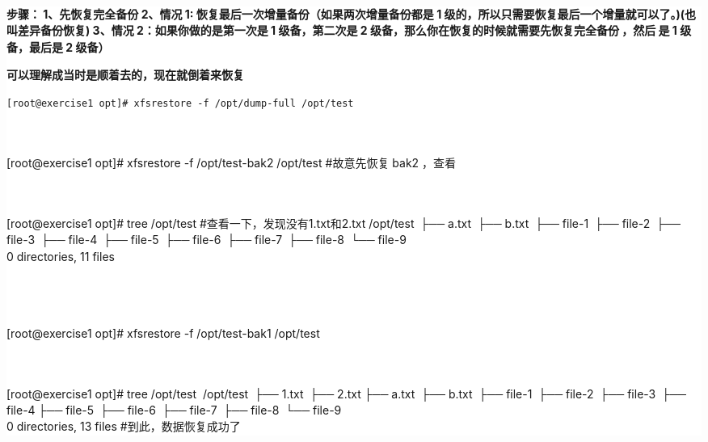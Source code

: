**步骤：
1、先恢复完全备份
2、情况 1: 恢复最后一次增量备份（如果两次增量备份都是 1 级的，所以只需要恢复最后一个增量就可以了。)(也叫差异备份恢复)
3、情况 2：如果你做的是第一次是 1 级备，第二次是 2 级备，那么你在恢复的时候就需要先恢复完全备份 ，然后 是 1 级备，最后是 2 级备）**

**可以理解成当时是顺着去的，现在就倒着来恢复**

    [root@exercise1 opt]# xfsrestore -f /opt/dump-full /opt/test


​    
​    
​    [root@exercise1 opt]# xfsrestore -f /opt/test-bak2 /opt/test   #故意先恢复 bak2 ，查看


​    
​    
​    [root@exercise1 opt]# tree /opt/test   #查看一下，发现没有1.txt和2.txt
​    /opt/test
​    ├── a.txt
​    ├── b.txt
​    ├── file-1
​    ├── file-2
​    ├── file-3
​    ├── file-4
​    ├── file-5
​    ├── file-6
​    ├── file-7
​    ├── file-8
​    └── file-9
​    
    0 directories, 11 files


​    
​    
​    
​    [root@exercise1 opt]# xfsrestore -f /opt/test-bak1 /opt/test


​    
​    
​    [root@exercise1 opt]# tree /opt/test
​    /opt/test
​    ├── 1.txt
​    ├── 2.txt
​    ├── a.txt
​    ├── b.txt
​    ├── file-1
​    ├── file-2
​    ├── file-3
​    ├── file-4
​    ├── file-5
​    ├── file-6
​    ├── file-7
​    ├── file-8
​    └── file-9
​    
    0 directories, 13 files
    #到此，数据恢复成功了
